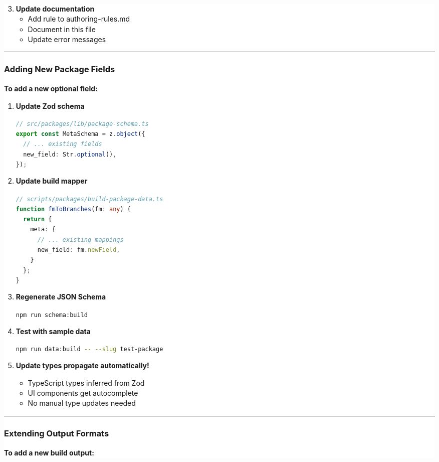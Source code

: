 3. **Update documentation**
   - Add rule to authoring-rules.md
   - Document in this file
   - Update error messages

---

### Adding New Package Fields

**To add a new optional field:**

1. **Update Zod schema**

   ```typescript
   // src/packages/lib/package-schema.ts
   export const MetaSchema = z.object({
     // ... existing fields
     new_field: Str.optional(),
   });
   ```

2. **Update build mapper**

   ```typescript
   // scripts/packages/build-package-data.ts
   function fmToBranches(fm: any) {
     return {
       meta: {
         // ... existing mappings
         new_field: fm.newField,
       }
     };
   }
   ```

3. **Regenerate JSON Schema**

   ```bash
   npm run schema:build
   ```

4. **Test with sample data**

   ```bash
   npm run data:build -- --slug test-package
   ```

5. **Update types propagate automatically!**
   - TypeScript types inferred from Zod
   - UI components get autocomplete
   - No manual type updates needed

---

### Extending Output Formats

**To add a new build output:**
